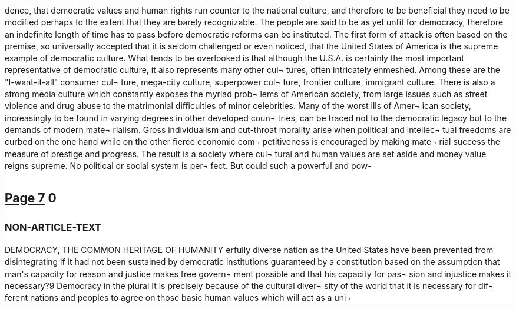 dence, that democratic values and human
rights run counter to the national culture,
and therefore to be beneficial they need
to be modified perhaps to the extent that
they are barely recognizable. The people
are said to be as yet unfit for democracy,
therefore an indefinite length of time has to
pass before democratic reforms can be
instituted.
The first form of attack is often based
on the premise, so universally accepted
that it is seldom challenged or even noticed,
that the United States of America is the
supreme example of democratic culture.
What tends to be overlooked is that
although the U.S.A. is certainly the most
important representative of democratic
culture, it also represents many other cul¬
tures, often intricately enmeshed. Among
these are the "I-want-it-all" consumer cul¬
ture, mega-city culture, superpower cul¬
ture, frontier culture, immigrant culture.
There is also a strong media culture
which constantly exposes the myriad prob¬
lems of American society, from large issues
such as street violence and drug abuse to
the matrimonial difficulties of minor
celebrities. Many of the worst ills of Amer¬
ican society, increasingly to be found in
varying degrees in other developed coun¬
tries, can be traced not to the democratic
legacy but to the demands of modern mate¬
rialism. Gross individualism and cut-throat
morality arise when political and intellec¬
tual freedoms are curbed on the one hand
while on the other fierce economic com¬
petitiveness is encouraged by making mate¬
rial success the measure of prestige and
progress. The result is a society where cul¬
tural and human values are set aside and
money value reigns supreme.
No political or social system is per¬
fect. But could such a powerful and pow-

## [Page 7](https://demo.humlab.umu.se/courier/099738engo.pdf#page=7) 0

### NON-ARTICLE-TEXT

DEMOCRACY, THE COMMON HERITAGE OF HUMANITY
erfully diverse nation as the United States
have been prevented from disintegrating if
it had not been sustained by democratic
institutions guaranteed by a constitution
based on the assumption that man's capacity
for reason and justice makes free govern¬
ment possible and that his capacity for pas¬
sion and injustice makes it necessary?9
Democracy in the plural
It is precisely because of the cultural diver¬
sity of the world that it is necessary for dif¬
ferent nations and peoples to agree on those
basic human values which will act as a uni¬
